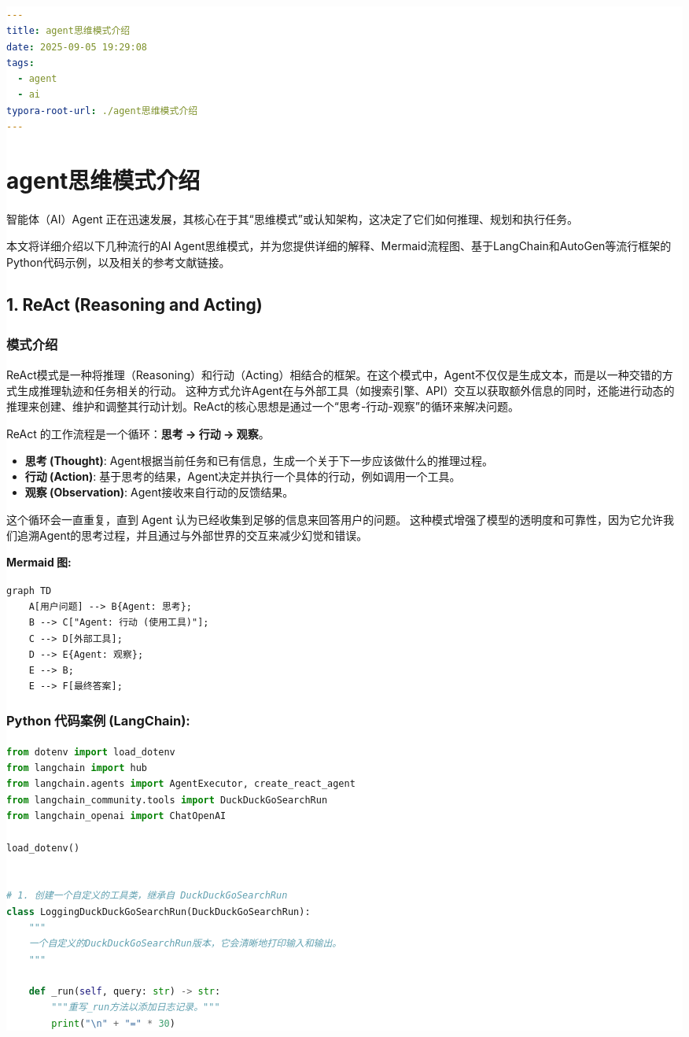 ```yaml
---
title: agent思维模式介绍
date: 2025-09-05 19:29:08
tags:
  - agent
  - ai
typora-root-url: ./agent思维模式介绍
---
```


# agent思维模式介绍

智能体（AI）Agent 正在迅速发展，其核心在于其“思维模式”或认知架构，这决定了它们如何推理、规划和执行任务。

本文将详细介绍以下几种流行的AI Agent思维模式，并为您提供详细的解释、Mermaid流程图、基于LangChain和AutoGen等流行框架的Python代码示例，以及相关的参考文献链接。

## 1. ReAct (Reasoning and Acting)

### 模式介绍

ReAct模式是一种将推理（Reasoning）和行动（Acting）相结合的框架。在这个模式中，Agent不仅仅是生成文本，而是以一种交错的方式生成推理轨迹和任务相关的行动。 这种方式允许Agent在与外部工具（如搜索引擎、API）交互以获取额外信息的同时，还能进行动态的推理来创建、维护和调整其行动计划。ReAct的核心思想是通过一个“思考-行动-观察”的循环来解决问题。

ReAct 的工作流程是一个循环：**思考 -> 行动 -> 观察**。

*   **思考 (Thought)**: Agent根据当前任务和已有信息，生成一个关于下一步应该做什么的推理过程。
*   **行动 (Action)**: 基于思考的结果，Agent决定并执行一个具体的行动，例如调用一个工具。
*   **观察 (Observation)**: Agent接收来自行动的反馈结果。

这个循环会一直重复，直到 Agent 认为已经收集到足够的信息来回答用户的问题。 这种模式增强了模型的透明度和可靠性，因为它允许我们追溯Agent的思考过程，并且通过与外部世界的交互来减少幻觉和错误。

**Mermaid 图:**

```mermaid
graph TD
    A[用户问题] --> B{Agent: 思考};
    B --> C["Agent: 行动 (使用工具)"];
    C --> D[外部工具];
    D --> E{Agent: 观察};
    E --> B;
    E --> F[最终答案];
```

### **Python 代码案例 (LangChain):**

```python
from dotenv import load_dotenv
from langchain import hub
from langchain.agents import AgentExecutor, create_react_agent
from langchain_community.tools import DuckDuckGoSearchRun
from langchain_openai import ChatOpenAI

load_dotenv()


# 1. 创建一个自定义的工具类，继承自 DuckDuckGoSearchRun
class LoggingDuckDuckGoSearchRun(DuckDuckGoSearchRun):
    """
    一个自定义的DuckDuckGoSearchRun版本，它会清晰地打印输入和输出。
    """

    def _run(self, query: str) -> str:
        """重写_run方法以添加日志记录。"""
        print("\n" + "=" * 30)
```

[问题]: 求中国北京、上海、广州、深圳的人口总和
[最终答案]: {